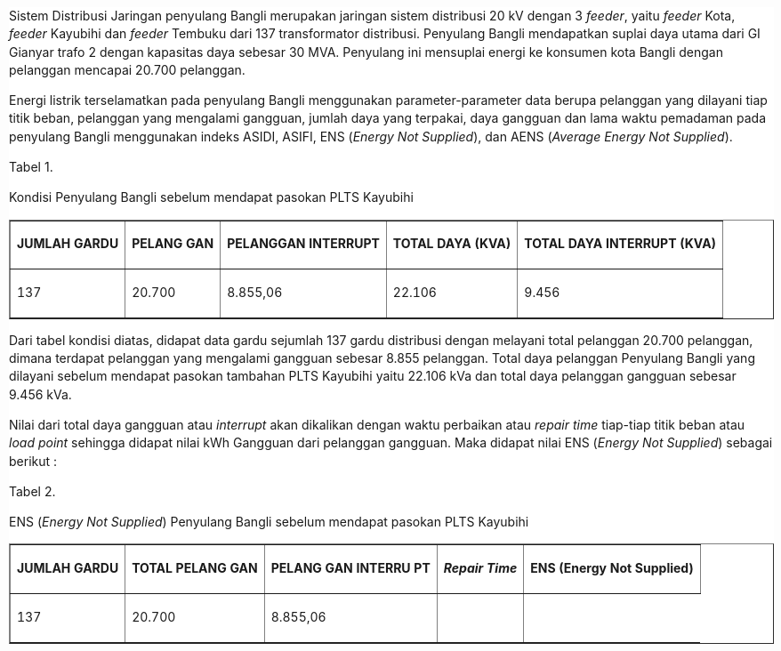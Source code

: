 <p><span class="font8">Sistem Distribusi Jaringan penyulang Bangli merupakan jaringan sistem distribusi 20 kV dengan 3 </span><span class="font8" style="font-style:italic;">feeder</span><span class="font8">, yaitu </span><span class="font8" style="font-style:italic;">feeder </span><span class="font8">Kota, </span><span class="font8" style="font-style:italic;">feeder</span><span class="font8"> Kayubihi dan </span><span class="font8" style="font-style:italic;">feeder</span><span class="font8"> Tembuku dari 137 transformator distribusi. Penyulang Bangli mendapatkan suplai daya utama dari GI Gianyar trafo 2 dengan kapasitas daya sebesar 30 MVA. Penyulang ini mensuplai energi ke konsumen kota Bangli dengan pelanggan mencapai 20.700 pelanggan.</span></p>
<p><span class="font8">Energi listrik terselamatkan pada penyulang Bangli menggunakan parameter-parameter data berupa pelanggan yang dilayani tiap titik beban, pelanggan yang mengalami gangguan, jumlah daya yang terpakai, daya gangguan dan lama waktu pemadaman pada penyulang Bangli menggunakan indeks ASIDI, ASIFI, ENS (</span><span class="font8" style="font-style:italic;">Energy Not Supplied</span><span class="font8">), dan AENS (</span><span class="font8" style="font-style:italic;">Average Energy Not Supplied</span><span class="font8">).</span></p>
<p><span class="font6">Tabel 1.</span></p>
<p><span class="font6">Kondisi Penyulang Bangli sebelum mendapat pasokan PLTS Kayubihi</span></p>
<table border="1">
<tr><td style="vertical-align:middle;">
<p><span class="font5" style="font-weight:bold;">JUMLAH GARDU</span></p></td><td style="vertical-align:middle;">
<p><span class="font5" style="font-weight:bold;">PELANG GAN</span></p></td><td style="vertical-align:middle;">
<p><span class="font5" style="font-weight:bold;">PELANGGAN INTERRUPT</span></p></td><td style="vertical-align:bottom;">
<p><span class="font5" style="font-weight:bold;">TOTAL DAYA (KVA)</span></p></td><td style="vertical-align:bottom;">
<p><span class="font5" style="font-weight:bold;">TOTAL DAYA INTERRUPT (KVA)</span></p></td></tr>
<tr><td style="vertical-align:top;">
<p><span class="font8">137</span></p></td><td style="vertical-align:top;">
<p><span class="font8">20.700</span></p></td><td style="vertical-align:top;">
<p><span class="font8">8.855,06</span></p></td><td style="vertical-align:top;">
<p><span class="font8">22.106</span></p></td><td style="vertical-align:top;">
<p><span class="font8">9.456</span></p></td></tr>
</table>
<p><span class="font8">Dari tabel kondisi diatas, didapat data gardu sejumlah 137 gardu distribusi dengan melayani total pelanggan 20.700 pelanggan, dimana terdapat pelanggan yang mengalami gangguan sebesar 8.855 pelanggan. Total daya pelanggan Penyulang Bangli yang dilayani sebelum mendapat pasokan tambahan PLTS Kayubihi yaitu 22.106 kVa dan total daya pelanggan gangguan sebesar 9.456 kVa.</span></p>
<p><span class="font8">Nilai dari total daya gangguan atau </span><span class="font8" style="font-style:italic;">interrupt</span><span class="font8"> akan dikalikan dengan waktu perbaikan atau </span><span class="font8" style="font-style:italic;">repair time</span><span class="font8"> tiap-tiap titik beban atau </span><span class="font8" style="font-style:italic;">load point</span><span class="font8"> sehingga didapat nilai kWh Gangguan dari pelanggan gangguan. Maka didapat nilai ENS (</span><span class="font8" style="font-style:italic;">Energy Not Supplied</span><span class="font8">) sebagai berikut :</span></p>
<p><span class="font6">Tabel 2.</span></p>
<p><span class="font6">ENS (</span><span class="font6" style="font-style:italic;">Energy Not Supplied</span><span class="font6">) Penyulang Bangli sebelum mendapat pasokan PLTS Kayubihi</span></p>
<table border="1">
<tr><td style="vertical-align:middle;">
<p><span class="font6" style="font-weight:bold;">JUMLAH GARDU</span></p></td><td style="vertical-align:middle;">
<p><span class="font6" style="font-weight:bold;">TOTAL PELANG GAN</span></p></td><td style="vertical-align:middle;">
<p><span class="font6" style="font-weight:bold;">PELANG GAN INTERRU PT</span></p></td><td style="vertical-align:middle;">
<p><span class="font6" style="font-weight:bold;font-style:italic;">Repair Time</span></p></td><td style="vertical-align:middle;">
<p><span class="font6" style="font-weight:bold;">ENS (Energy Not Supplied)</span></p></td></tr>
<tr><td style="vertical-align:middle;">
<p><span class="font7">137</span></p></td><td style="vertical-align:middle;">
<p><span class="font7">20.700</span></p></td><td style="vertical-align:middle;">
<p><span class="font7">8.855,06</span></p></td><td style="vertical-align:bottom;">